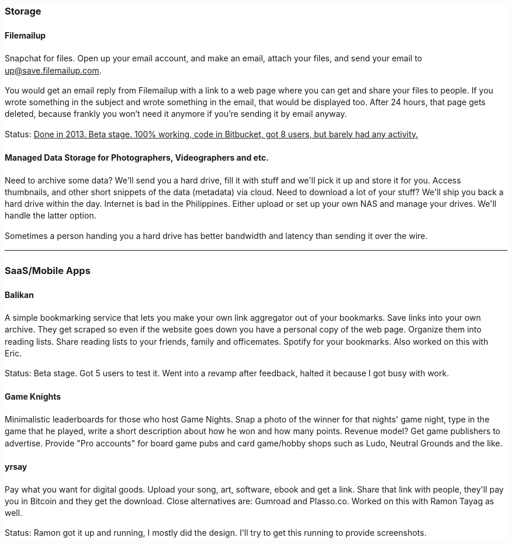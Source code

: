 ### Storage

#### Filemailup

Snapchat for files. Open up your email account, and make an email, attach your files, and send your email to up@save.filemailup.com.

You would get an email reply from Filemailup with a link to a web page where you can get and share your files to people. If you wrote something in the subject and wrote something in the email, that would be displayed too. After 24 hours, that page gets deleted, because frankly you won’t need it anymore if you’re sending it by email anyway.

Status: [Done in 2013. Beta stage. 100% working, code in Bitbucket, got 8 users, but barely had any activity.](http://acesubido.com/2013/11/03/filemailup-share-files-from-your-email.html)

#### Managed Data Storage for Photographers, Videographers and etc.

Need to archive some data? We'll send you a hard drive, fill it with stuff and we'll pick it up and store it for you. Access thumbnails, and other short snippets of the data (metadata) via cloud. Need to download a lot of your stuff? We'll ship you back a hard drive within the day. Internet is bad in the Philippines. Either upload or set up your own NAS and manage your drives. We'll handle the latter option.

Sometimes a person handing you a hard drive has better bandwidth and latency than sending it over the wire.

----

### SaaS/Mobile Apps

#### Balikan

A simple bookmarking service that lets you make your own link aggregator out of your bookmarks. Save links into your own archive. They get scraped so even if the website goes down you have a personal copy of the web page. Organize them into reading lists. Share reading lists to your friends, family and officemates. Spotify for your bookmarks. Also worked on this with Eric.

Status: Beta stage. Got 5 users to test it. Went into a revamp after feedback, halted it because I got busy with work.

#### Game Knights

Minimalistic leaderboards for those who host Game Nights. Snap a photo of the winner for that nights' game night, type in the game that he played, write a short description about how he won and how many points. Revenue model? Get game publishers to advertise. Provide "Pro accounts" for board game pubs and card game/hobby shops such as Ludo, Neutral Grounds and the like.

#### yrsay

Pay what you want for digital goods. Upload your song, art, software, ebook and get a link. Share that link with people, they'll pay you in Bitcoin and they get the download. Close alternatives are: Gumroad and Plasso.co. Worked on this with Ramon Tayag as well.

Status: Ramon got it up and running, I mostly did the design. I'll try to get this running to provide screenshots.
